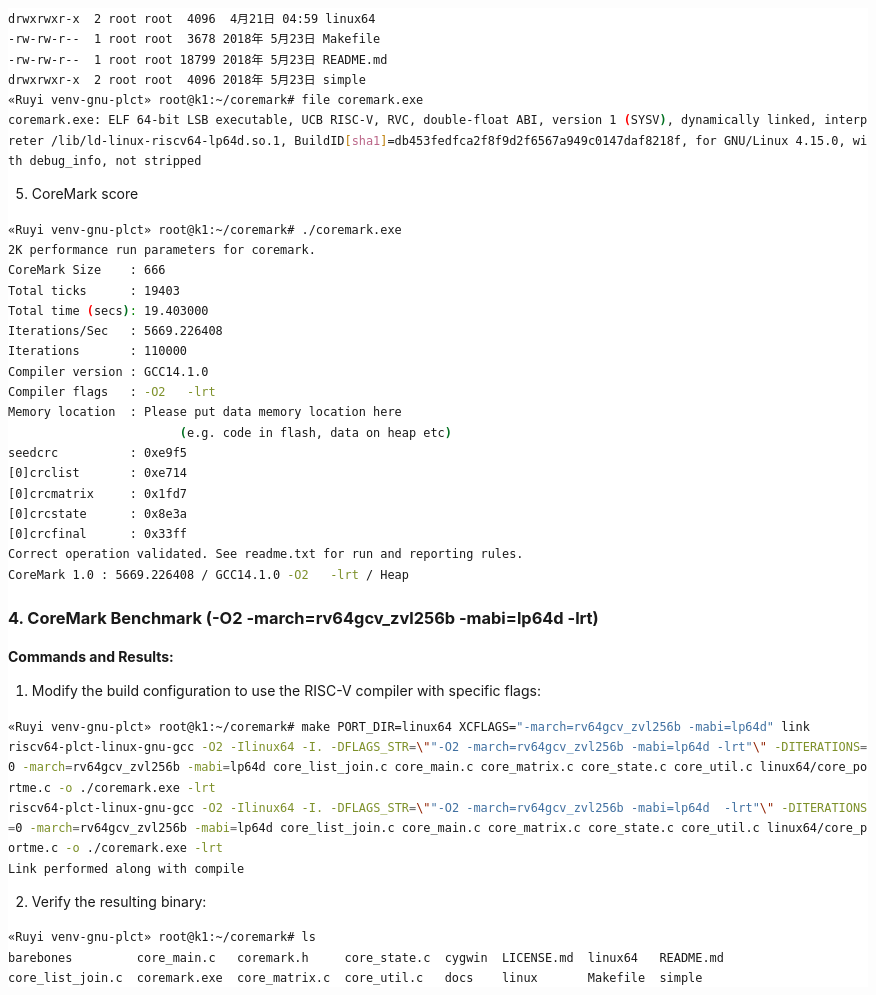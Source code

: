 ```bash
drwxrwxr-x  2 root root  4096  4月21日 04:59 linux64
-rw-rw-r--  1 root root  3678 2018年 5月23日 Makefile
-rw-rw-r--  1 root root 18799 2018年 5月23日 README.md
drwxrwxr-x  2 root root  4096 2018年 5月23日 simple
«Ruyi venv-gnu-plct» root@k1:~/coremark# file coremark.exe 
coremark.exe: ELF 64-bit LSB executable, UCB RISC-V, RVC, double-float ABI, version 1 (SYSV), dynamically linked, interpreter /lib/ld-linux-riscv64-lp64d.so.1, BuildID[sha1]=db453fedfca2f8f9d2f6567a949c0147daf8218f, for GNU/Linux 4.15.0, with debug_info, not stripped
```

5. CoreMark score

```bash
«Ruyi venv-gnu-plct» root@k1:~/coremark# ./coremark.exe 
2K performance run parameters for coremark.
CoreMark Size    : 666
Total ticks      : 19403
Total time (secs): 19.403000
Iterations/Sec   : 5669.226408
Iterations       : 110000
Compiler version : GCC14.1.0
Compiler flags   : -O2   -lrt
Memory location  : Please put data memory location here
                        (e.g. code in flash, data on heap etc)
seedcrc          : 0xe9f5
[0]crclist       : 0xe714
[0]crcmatrix     : 0x1fd7
[0]crcstate      : 0x8e3a
[0]crcfinal      : 0x33ff
Correct operation validated. See readme.txt for run and reporting rules.
CoreMark 1.0 : 5669.226408 / GCC14.1.0 -O2   -lrt / Heap
```

### 4. CoreMark Benchmark (-O2 -march=rv64gcv_zvl256b -mabi=lp64d -lrt)

**Commands and Results:**

1. Modify the build configuration to use the RISC-V compiler with specific flags:
```bash
«Ruyi venv-gnu-plct» root@k1:~/coremark# make PORT_DIR=linux64 XCFLAGS="-march=rv64gcv_zvl256b -mabi=lp64d" link
riscv64-plct-linux-gnu-gcc -O2 -Ilinux64 -I. -DFLAGS_STR=\""-O2 -march=rv64gcv_zvl256b -mabi=lp64d -lrt"\" -DITERATIONS=0 -march=rv64gcv_zvl256b -mabi=lp64d core_list_join.c core_main.c core_matrix.c core_state.c core_util.c linux64/core_portme.c -o ./coremark.exe -lrt
riscv64-plct-linux-gnu-gcc -O2 -Ilinux64 -I. -DFLAGS_STR=\""-O2 -march=rv64gcv_zvl256b -mabi=lp64d  -lrt"\" -DITERATIONS=0 -march=rv64gcv_zvl256b -mabi=lp64d core_list_join.c core_main.c core_matrix.c core_state.c core_util.c linux64/core_portme.c -o ./coremark.exe -lrt
Link performed along with compile
```

2. Verify the resulting binary:
```bash
«Ruyi venv-gnu-plct» root@k1:~/coremark# ls
barebones         core_main.c   coremark.h     core_state.c  cygwin  LICENSE.md  linux64   README.md
core_list_join.c  coremark.exe  core_matrix.c  core_util.c   docs    linux       Makefile  simple
```
